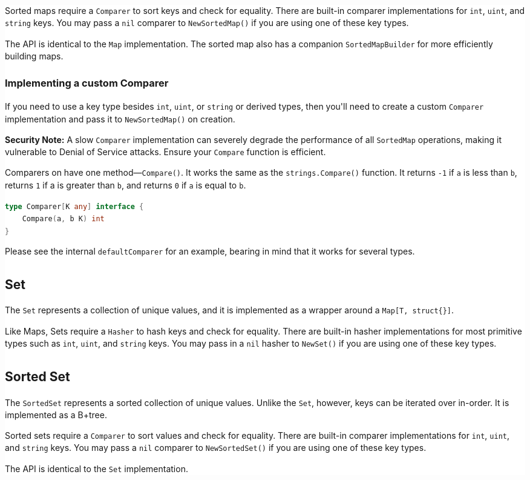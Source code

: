 Sorted maps require a `Comparer` to sort keys and check for equality. There are
built-in comparer implementations for `int`, `uint`, and `string` keys. You may
pass a `nil` comparer to `NewSortedMap()` if you are using one of these key
types.

The API is identical to the `Map` implementation. The sorted map also has a
companion `SortedMapBuilder` for more efficiently building maps.


### Implementing a custom Comparer

If you need to use a key type besides `int`, `uint`, or `string` or derived types, then you'll
need to create a custom `Comparer` implementation and pass it to
`NewSortedMap()` on creation.

**Security Note:** A slow `Comparer` implementation can severely degrade the
performance of all `SortedMap` operations, making it vulnerable to Denial of Service
attacks. Ensure your `Compare` function is efficient.

Comparers on have one method—`Compare()`. It works the same as the
`strings.Compare()` function. It returns `-1` if `a` is less than `b`, returns
`1` if a is greater than `b`, and returns `0` if `a` is equal to `b`.

```go
type Comparer[K any] interface {
	Compare(a, b K) int
}
```

Please see the internal `defaultComparer` for an example, bearing in mind that it works for several types.

## Set

The `Set` represents a collection of unique values, and it is implemented as a
wrapper around a `Map[T, struct{}]`.

Like Maps, Sets require a `Hasher` to hash keys and check for equality. There are built-in
hasher implementations for most primitive types such as `int`, `uint`, and
`string` keys. You may pass in a `nil` hasher to `NewSet()` if you are using
one of these key types.


## Sorted Set

The `SortedSet` represents a sorted collection of unique values.
Unlike the `Set`, however, keys can be iterated over in-order. It is implemented
as a B+tree.

Sorted sets require a `Comparer` to sort values and check for equality. There are
built-in comparer implementations for `int`, `uint`, and `string` keys. You may
pass a `nil` comparer to `NewSortedSet()` if you are using one of these key
types.

The API is identical to the `Set` implementation.
